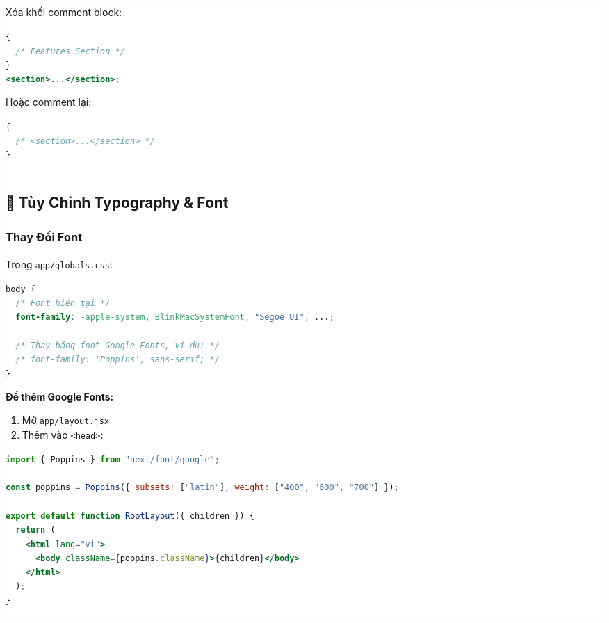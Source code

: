 Xóa khối comment block:

```jsx
{
  /* Features Section */
}
<section>...</section>;
```

Hoặc comment lại:

```jsx
{
  /* <section>...</section> */
}
```

---

## 🎯 Tùy Chỉnh Typography & Font

### Thay Đổi Font

Trong `app/globals.css`:

```css
body {
  /* Font hiện tại */
  font-family: -apple-system, BlinkMacSystemFont, "Segoe UI", ...;

  /* Thay bằng font Google Fonts, ví dụ: */
  /* font-family: 'Poppins', sans-serif; */
}
```

**Để thêm Google Fonts:**

1. Mở `app/layout.jsx`
2. Thêm vào `<head>`:

```jsx
import { Poppins } from "next/font/google";

const poppins = Poppins({ subsets: ["latin"], weight: ["400", "600", "700"] });

export default function RootLayout({ children }) {
  return (
    <html lang="vi">
      <body className={poppins.className}>{children}</body>
    </html>
  );
}
```

---
